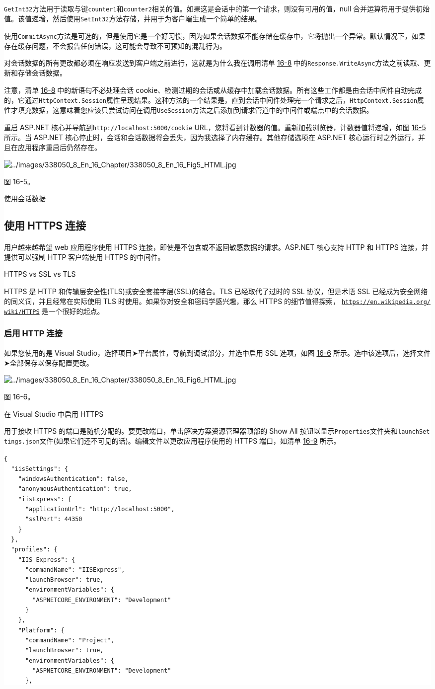 `GetInt32`方法用于读取与键`counter1`和`counter2`相关的值。如果这是会话中的第一个请求，则没有可用的值，null 合并运算符用于提供初始值。该值递增，然后使用`SetInt32`方法存储，并用于为客户端生成一个简单的结果。

使用`CommitAsync`方法是可选的，但是使用它是一个好习惯，因为如果会话数据不能存储在缓存中，它将抛出一个异常。默认情况下，如果存在缓存问题，不会报告任何错误，这可能会导致不可预知的混乱行为。

对会话数据的所有更改都必须在响应发送到客户端之前进行，这就是为什么我在调用清单 [16-8](#PC14) 中的`Response.WriteAsync`方法之前读取、更新和存储会话数据。

注意，清单 [16-8](#PC14) 中的新语句不必处理会话 cookie、检测过期的会话或从缓存中加载会话数据。所有这些工作都是由会话中间件自动完成的，它通过`HttpContext.Session`属性呈现结果。这种方法的一个结果是，直到会话中间件处理完一个请求之后，`HttpContext.Session`属性才填充数据，这意味着您应该只尝试访问在调用`UseSession`方法之后添加到请求管道中的中间件或端点中的会话数据。

重启 ASP.NET 核心并导航到`http://localhost:5000/cookie` URL，您将看到计数器的值。重新加载浏览器，计数器值将递增，如图 [16-5](#Fig5) 所示。当 ASP.NET 核心停止时，会话和会话数据将会丢失，因为我选择了内存缓存。其他存储选项在 ASP.NET 核心运行时之外运行，并且在应用程序重启后仍然存在。

![../images/338050_8_En_16_Chapter/338050_8_En_16_Fig5_HTML.jpg](../images/338050_8_En_16_Chapter/338050_8_En_16_Fig5_HTML.jpg)

图 16-5。

使用会话数据

## 使用 HTTPS 连接

用户越来越希望 web 应用程序使用 HTTPS 连接，即使是不包含或不返回敏感数据的请求。ASP.NET 核心支持 HTTP 和 HTTPS 连接，并提供可以强制 HTTP 客户端使用 HTTPS 的中间件。

HTTPS vs SSL vs TLS

HTTPS 是 HTTP 和传输层安全性(TLS)或安全套接字层(SSL)的结合。TLS 已经取代了过时的 SSL 协议，但是术语 SSL 已经成为安全网络的同义词，并且经常在实际使用 TLS 时使用。如果你对安全和密码学感兴趣，那么 HTTPS 的细节值得探索， [`https://en.wikipedia.org/wiki/HTTPS`](https://en.wikipedia.org/wiki/HTTPS) 是一个很好的起点。

### 启用 HTTP 连接

如果您使用的是 Visual Studio，选择项目➤平台属性，导航到调试部分，并选中启用 SSL 选项，如图 [16-6](#Fig6) 所示。选中该选项后，选择文件➤全部保存以保存配置更改。

![../images/338050_8_En_16_Chapter/338050_8_En_16_Fig6_HTML.jpg](../images/338050_8_En_16_Chapter/338050_8_En_16_Fig6_HTML.jpg)

图 16-6。

在 Visual Studio 中启用 HTTPS

用于接收 HTTPS 的端口是随机分配的。要更改端口，单击解决方案资源管理器顶部的 Show All 按钮以显示`Properties`文件夹和`launchSettings.json`文件(如果它们还不可见的话)。编辑文件以更改应用程序使用的 HTTPS 端口，如清单 [16-9](#PC15) 所示。

```
{
  "iisSettings": {
    "windowsAuthentication": false,
    "anonymousAuthentication": true,
    "iisExpress": {
      "applicationUrl": "http://localhost:5000",
      "sslPort": 44350
    }
  },
  "profiles": {
    "IIS Express": {
      "commandName": "IISExpress",
      "launchBrowser": true,
      "environmentVariables": {
        "ASPNETCORE_ENVIRONMENT": "Development"
      }
    },
    "Platform": {
      "commandName": "Project",
      "launchBrowser": true,
      "environmentVariables": {
        "ASPNETCORE_ENVIRONMENT": "Development"
      },
```